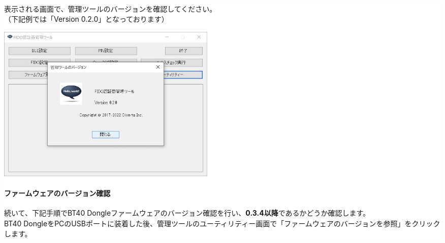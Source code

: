 表示される画面で、管理ツールのバージョンを確認してください。<br>
（下記例では「Version 0.2.0」となっております）

<img src="assets07/0001.jpg" width="400">

#### ファームウェアのバージョン確認
続いて、下記手順でBT40 Dongleファームウェアのバージョン確認を行い、<b>0.3.4以降</b>であるかどうか確認します。<br>
BT40 DongleをPCのUSBポートに装着した後、管理ツールのユーティリティー画面で「ファームウェアのバージョンを参照」をクリックします。

